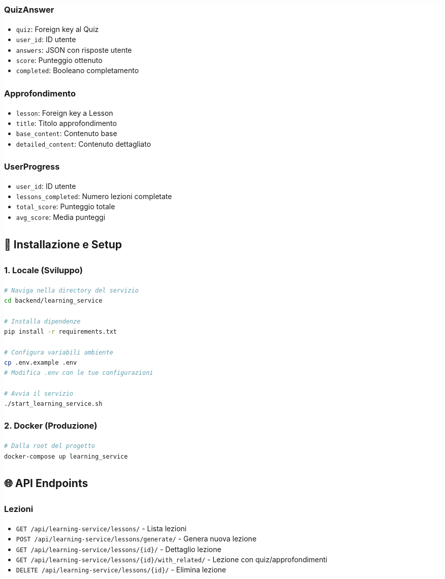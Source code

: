 ### QuizAnswer
- `quiz`: Foreign key al Quiz
- `user_id`: ID utente
- `answers`: JSON con risposte utente
- `score`: Punteggio ottenuto
- `completed`: Booleano completamento

### Approfondimento
- `lesson`: Foreign key a Lesson
- `title`: Titolo approfondimento
- `base_content`: Contenuto base
- `detailed_content`: Contenuto dettagliato

### UserProgress
- `user_id`: ID utente
- `lessons_completed`: Numero lezioni completate
- `total_score`: Punteggio totale
- `avg_score`: Media punteggi

## 🔧 Installazione e Setup

### 1. Locale (Sviluppo)

```bash
# Naviga nella directory del servizio
cd backend/learning_service

# Installa dipendenze
pip install -r requirements.txt

# Configura variabili ambiente
cp .env.example .env
# Modifica .env con le tue configurazioni

# Avvia il servizio
./start_learning_service.sh
```

### 2. Docker (Produzione)

```bash
# Dalla root del progetto
docker-compose up learning_service
```

## 🌐 API Endpoints

### Lezioni
- `GET /api/learning-service/lessons/` - Lista lezioni
- `POST /api/learning-service/lessons/generate/` - Genera nuova lezione
- `GET /api/learning-service/lessons/{id}/` - Dettaglio lezione
- `GET /api/learning-service/lessons/{id}/with_related/` - Lezione con quiz/approfondimenti
- `DELETE /api/learning-service/lessons/{id}/` - Elimina lezione
